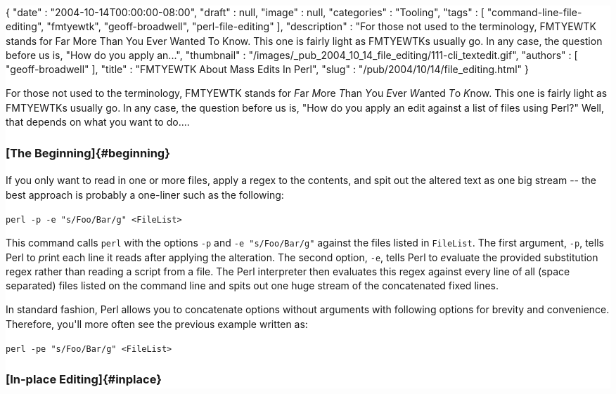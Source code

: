 {
   "date" : "2004-10-14T00:00:00-08:00",
   "draft" : null,
   "image" : null,
   "categories" : "Tooling",
   "tags" : [
      "command-line-file-editing",
      "fmtyewtk",
      "geoff-broadwell",
      "perl-file-editing"
   ],
   "description" : "For those not used to the terminology, FMTYEWTK stands for Far More Than You Ever Wanted To Know. This one is fairly light as FMTYEWTKs usually go. In any case, the question before us is, \"How do you apply an...",
   "thumbnail" : "/images/_pub_2004_10_14_file_editing/111-cli_textedit.gif",
   "authors" : [
      "geoff-broadwell"
   ],
   "title" : "FMTYEWTK About Mass Edits In Perl",
   "slug" : "/pub/2004/10/14/file_editing.html"
}





For those not used to the terminology, FMTYEWTK stands for *F*ar *M*ore
*T*han *Y*ou *E*ver *W*anted *T*o *K*now. This one is fairly light as
FMTYEWTKs usually go. In any case, the question before us is, "How do
you apply an edit against a list of files using Perl?" Well, that
depends on what you want to do....

### [The Beginning]{#beginning}

If you only want to read in one or more files, apply a regex to the
contents, and spit out the altered text as one big stream -- the best
approach is probably a one-liner such as the following:

    perl -p -e "s/Foo/Bar/g" <FileList>

This command calls `perl` with the options `-p` and `-e "s/Foo/Bar/g"`
against the files listed in `FileList`. The first argument, `-p`, tells
Perl to *p*rint each line it reads after applying the alteration. The
second option, `-e`, tells Perl to *e*valuate the provided substitution
regex rather than reading a script from a file. The Perl interpreter
then evaluates this regex against every line of all (space separated)
files listed on the command line and spits out one huge stream of the
concatenated fixed lines.

In standard fashion, Perl allows you to concatenate options without
arguments with following options for brevity and convenience. Therefore,
you'll more often see the previous example written as:

    perl -pe "s/Foo/Bar/g" <FileList>

### [In-place Editing]{#inplace}

